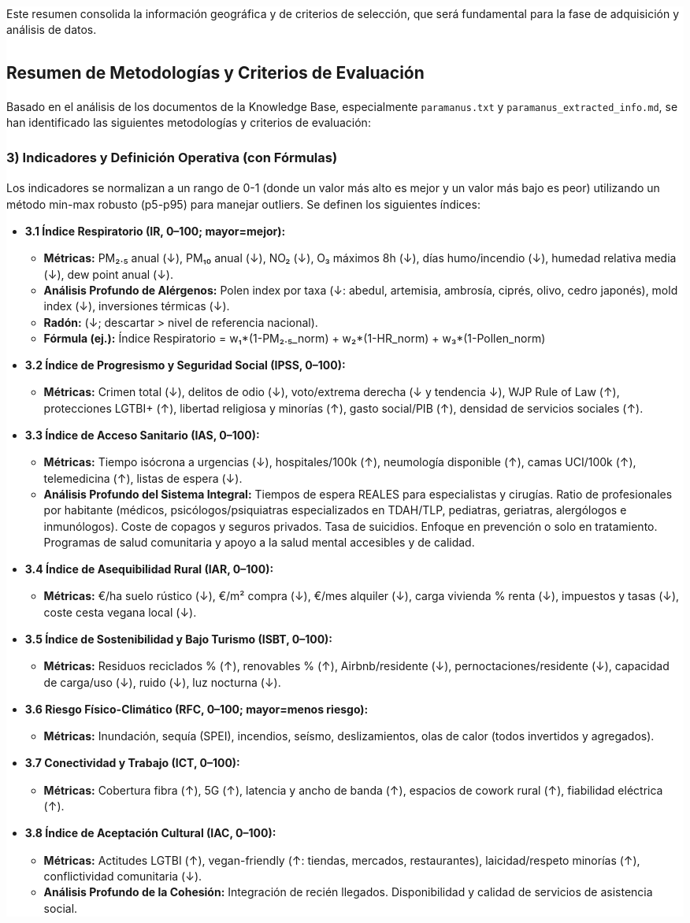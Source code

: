 Este resumen consolida la información geográfica y de criterios de selección, que será fundamental para la fase de adquisición y análisis de datos.


## Resumen de Metodologías y Criterios de Evaluación

Basado en el análisis de los documentos de la Knowledge Base, especialmente `paramanus.txt` y `paramanus_extracted_info.md`, se han identificado las siguientes metodologías y criterios de evaluación:

### 3) Indicadores y Definición Operativa (con Fórmulas)
Los indicadores se normalizan a un rango de 0-1 (donde un valor más alto es mejor y un valor más bajo es peor) utilizando un método min-max robusto (p5-p95) para manejar outliers. Se definen los siguientes índices:

- **3.1 Índice Respiratorio (IR, 0–100; mayor=mejor):**
    - **Métricas:** PM₂.₅ anual (↓), PM₁₀ anual (↓), NO₂ (↓), O₃ máximos 8h (↓), días humo/incendio (↓), humedad relativa media (↓), dew point anual (↓).
    - **Análisis Profundo de Alérgenos:** Polen index por taxa (↓: abedul, artemisia, ambrosía, ciprés, olivo, cedro japonés), mold index (↓), inversiones térmicas (↓).
    - **Radón:** (↓; descartar > nivel de referencia nacional).
    - **Fórmula (ej.):** Índice Respiratorio = w₁*(1-PM₂.₅_norm) + w₂*(1-HR_norm) + w₃*(1-Pollen_norm)

- **3.2 Índice de Progresismo y Seguridad Social (IPSS, 0–100):**
    - **Métricas:** Crimen total (↓), delitos de odio (↓), voto/extrema derecha (↓ y tendencia ↓), WJP Rule of Law (↑), protecciones LGTBI+ (↑), libertad religiosa y minorías (↑), gasto social/PIB (↑), densidad de servicios sociales (↑).

- **3.3 Índice de Acceso Sanitario (IAS, 0–100):**
    - **Métricas:** Tiempo isócrona a urgencias (↓), hospitales/100k (↑), neumología disponible (↑), camas UCI/100k (↑), telemedicina (↑), listas de espera (↓).
    - **Análisis Profundo del Sistema Integral:** Tiempos de espera REALES para especialistas y cirugías. Ratio de profesionales por habitante (médicos, psicólogos/psiquiatras especializados en TDAH/TLP, pediatras, geriatras, alergólogos e inmunólogos). Coste de copagos y seguros privados. Tasa de suicidios. Enfoque en prevención o solo en tratamiento. Programas de salud comunitaria y apoyo a la salud mental accesibles y de calidad.

- **3.4 Índice de Asequibilidad Rural (IAR, 0–100):**
    - **Métricas:** €/ha suelo rústico (↓), €/m² compra (↓), €/mes alquiler (↓), carga vivienda % renta (↓), impuestos y tasas (↓), coste cesta vegana local (↓).

- **3.5 Índice de Sostenibilidad y Bajo Turismo (ISBT, 0–100):**
    - **Métricas:** Residuos reciclados % (↑), renovables % (↑), Airbnb/residente (↓), pernoctaciones/residente (↓), capacidad de carga/uso (↓), ruido (↓), luz nocturna (↓).

- **3.6 Riesgo Físico-Climático (RFC, 0–100; mayor=menos riesgo):**
    - **Métricas:** Inundación, sequía (SPEI), incendios, seísmo, deslizamientos, olas de calor (todos invertidos y agregados).

- **3.7 Conectividad y Trabajo (ICT, 0–100):**
    - **Métricas:** Cobertura fibra (↑), 5G (↑), latencia y ancho de banda (↑), espacios de cowork rural (↑), fiabilidad eléctrica (↑).

- **3.8 Índice de Aceptación Cultural (IAC, 0–100):**
    - **Métricas:** Actitudes LGTBI (↑), vegan-friendly (↑: tiendas, mercados, restaurantes), laicidad/respeto minorías (↑), conflictividad comunitaria (↓).
    - **Análisis Profundo de la Cohesión:** Integración de recién llegados. Disponibilidad y calidad de servicios de asistencia social.
